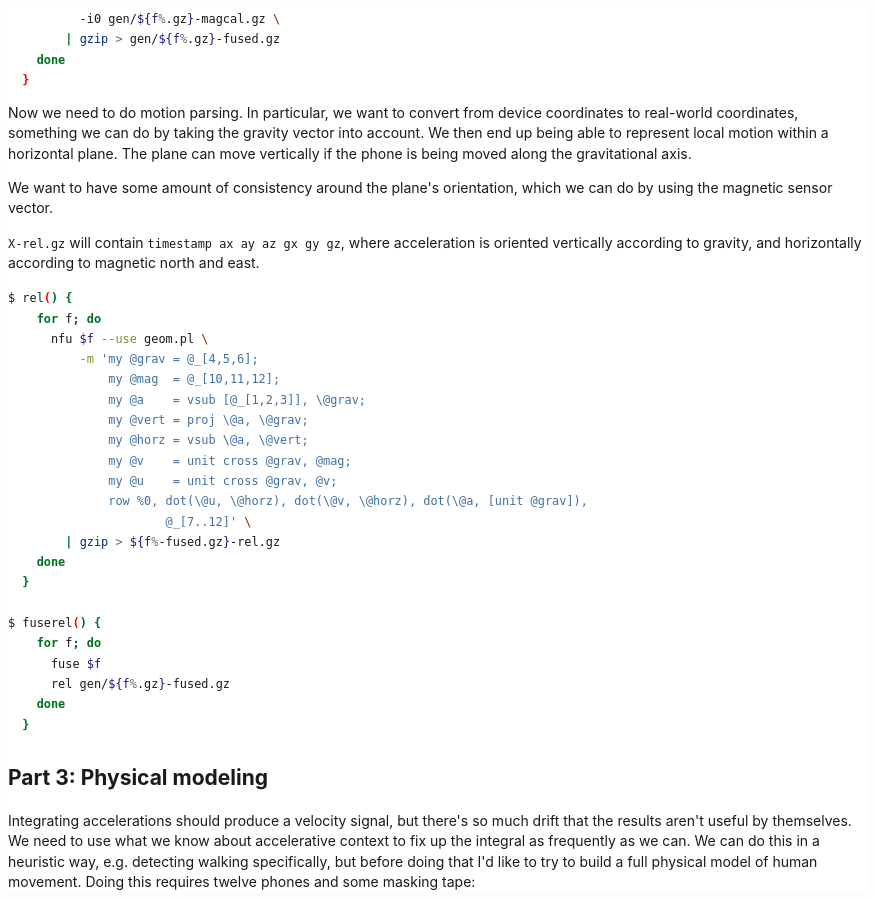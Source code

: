 ```sh
          -i0 gen/${f%.gz}-magcal.gz \
        | gzip > gen/${f%.gz}-fused.gz
    done
  }
```

Now we need to do motion parsing. In particular, we want to convert from device
coordinates to real-world coordinates, something we can do by taking the gravity
vector into account. We then end up being able to represent local motion within
a horizontal plane. The plane can move vertically if the phone is being moved
along the gravitational axis.

We want to have some amount of consistency around the plane's orientation, which
we can do by using the magnetic sensor vector.

`X-rel.gz` will contain `timestamp ax ay az gx gy gz`, where acceleration is
oriented vertically according to gravity, and horizontally according to magnetic
north and east.

```sh
$ rel() {
    for f; do
      nfu $f --use geom.pl \
          -m 'my @grav = @_[4,5,6];
              my @mag  = @_[10,11,12];
              my @a    = vsub [@_[1,2,3]], \@grav;
              my @vert = proj \@a, \@grav;
              my @horz = vsub \@a, \@vert;
              my @v    = unit cross @grav, @mag;
              my @u    = unit cross @grav, @v;
              row %0, dot(\@u, \@horz), dot(\@v, \@horz), dot(\@a, [unit @grav]),
                      @_[7..12]' \
        | gzip > ${f%-fused.gz}-rel.gz
    done
  }

$ fuserel() {
    for f; do
      fuse $f
      rel gen/${f%.gz}-fused.gz
    done
  }
```

## Part 3: Physical modeling
Integrating accelerations should produce a velocity signal, but there's so much
drift that the results aren't useful by themselves. We need to use what we know
about accelerative context to fix up the integral as frequently as we can. We
can do this in a heuristic way, e.g. detecting walking specifically, but before
doing that I'd like to try to build a full physical model of human movement.
Doing this requires twelve phones and some masking tape:
